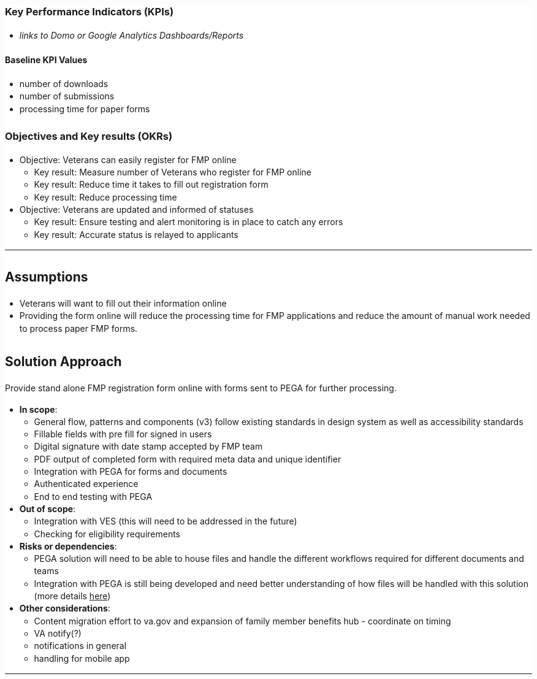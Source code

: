 
### Key Performance Indicators (KPIs)
* _links to Domo or Google Analytics Dashboards/Reports_

#### Baseline KPI Values
- number of downloads
- number of submissions 
- processing time for paper forms

### Objectives and Key results (OKRs)

- Objective: Veterans can easily register for FMP online
  - Key result: Measure number of Veterans who register for FMP online
  - Key result: Reduce time it takes to fill out registration form
  - Key result: Reduce processing time 
- Objective: Veterans are updated and informed of statuses
  - Key result: Ensure testing and alert monitoring is in place to catch any errors
  - Key result: Accurate status is relayed to applicants

---

## Assumptions
- Veterans will want to fill out their information online
- Providing the form online will reduce the processing time for FMP applications and reduce the amount of manual work needed to process paper FMP forms.

## Solution Approach
Provide stand alone FMP registration form online with forms sent to PEGA for further processing. 
- **In scope**:
  - General flow, patterns and components (v3) follow existing standards in design system as well as accessibility standards
  - Fillable fields with pre fill for signed in users
  - Digital signature with date stamp accepted by FMP team
  - PDF output of completed form with required meta data and unique identifier
  - Integration with PEGA for forms and documents
  - Authenticated experience
  - End to end testing with PEGA
- **Out of scope**:
  - Integration with VES (this will need to be addressed in the future)
  - Checking for eligibility requirements
- **Risks or dependencies**:
  - PEGA solution will need to be able to house files and handle the different workflows required for different documents and teams
  - Integration with PEGA is still being developed and need better understanding of how files will be handled with this solution (more details [here](https://github.com/department-of-veterans-affairs/va.gov-team/blob/master/products/health-care/champva/ADR-PEGA%20integration%20for%20CHAMPVA.md))
- **Other considerations**:
  - Content migration effort to va.gov and expansion of family member benefits hub - coordinate on timing
  - VA notify(?)
  - notifications in general
  - handling for mobile app 

--- 